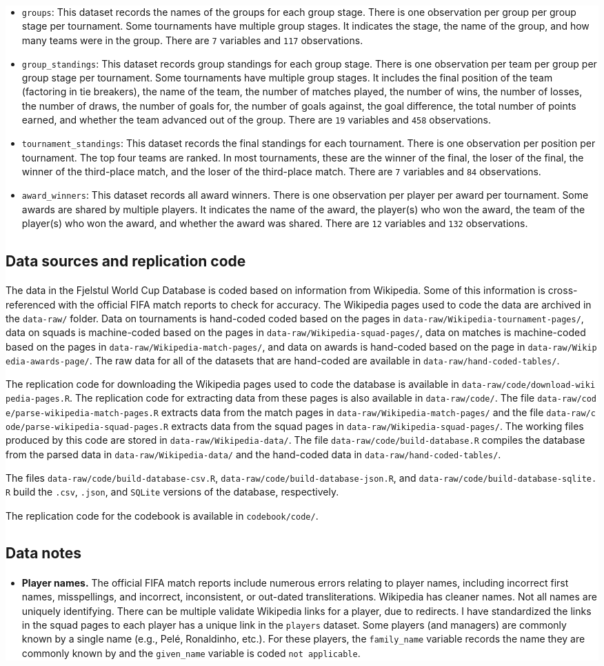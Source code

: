 - `groups`: This dataset records the names of the groups for each group stage. There is one observation per group per group stage per tournament. Some tournaments have multiple group stages. It indicates the stage, the name of the group, and how many teams were in the group. There are `7` variables and `117` observations.

- `group_standings`: This dataset records group standings for each group stage. There is one observation per team per group per group stage per tournament. Some tournaments have multiple group stages. It includes the final position of the team (factoring in tie breakers), the name of the team, the number of matches played, the number of wins, the number of losses, the number of draws, the number of goals for, the number of goals against, the goal difference, the total number of points earned, and whether the team advanced out of the group. There are `19` variables and `458` observations.

- `tournament_standings`: This dataset records the final standings for each tournament. There is one observation per position per tournament. The top four teams are ranked. In most tournaments, these are the winner of the final, the loser of the final, the winner of the third-place match, and the loser of the third-place match. There are `7` variables and `84` observations.

- `award_winners`: This dataset records all award winners. There is one observation per player per award per tournament. Some awards are shared by multiple players. It indicates the name of the award, the player(s) who won the award, the team of the player(s) who won the award, and whether the award was shared. There are `12` variables and `132` observations.

## Data sources and replication code

The data in the Fjelstul World Cup Database is coded based on information from Wikipedia. Some of this information is cross-referenced with the official FIFA match reports to check for accuracy. The Wikipedia pages used to code the data are archived in the `data-raw/` folder. Data on tournaments is hand-coded coded based on the pages in `data-raw/Wikipedia-tournament-pages/`, data on squads is machine-coded based on the pages in `data-raw/Wikipedia-squad-pages/`, data on matches is machine-coded based on the pages in `data-raw/Wikipedia-match-pages/`, and data on awards is hand-coded based on the page in `data-raw/Wikipedia-awards-page/`. The raw data for all of the datasets that are hand-coded are available in `data-raw/hand-coded-tables/`. 

The replication code for downloading the Wikipedia pages used to code the database is available in `data-raw/code/download-wikipedia-pages.R`. The replication code for extracting data from these pages is also available in `data-raw/code/`. The file `data-raw/code/parse-wikipedia-match-pages.R` extracts data from the match pages in `data-raw/Wikipedia-match-pages/` and the file `data-raw/code/parse-wikipedia-squad-pages.R` extracts data from the squad pages in `data-raw/Wikipedia-squad-pages/`. The working files produced by this code are stored in `data-raw/Wikipedia-data/`. The file `data-raw/code/build-database.R` compiles the database from the parsed data in `data-raw/Wikipedia-data/` and the hand-coded data in `data-raw/hand-coded-tables/`. 

The files `data-raw/code/build-database-csv.R`, `data-raw/code/build-database-json.R`, and `data-raw/code/build-database-sqlite.R` build the `.csv`, `.json`, and `SQLite` versions of the database, respectively. 

The replication code for the codebook is available in `codebook/code/`. 

## Data notes

- **Player names.** The official FIFA match reports include numerous errors relating to player names, including incorrect first names, misspellings, and incorrect, inconsistent, or out-dated transliterations. Wikipedia has cleaner names. Not all names are uniquely identifying. There can be multiple validate Wikipedia links for a player, due to redirects. I have standardized the links in the squad pages to each player has a unique link in the `players` dataset. Some players (and managers) are commonly known by a single name (e.g., Pelé, Ronaldinho, etc.). For these players, the `family_name` variable records the name they are commonly known by and the `given_name` variable is coded `not applicable`.

